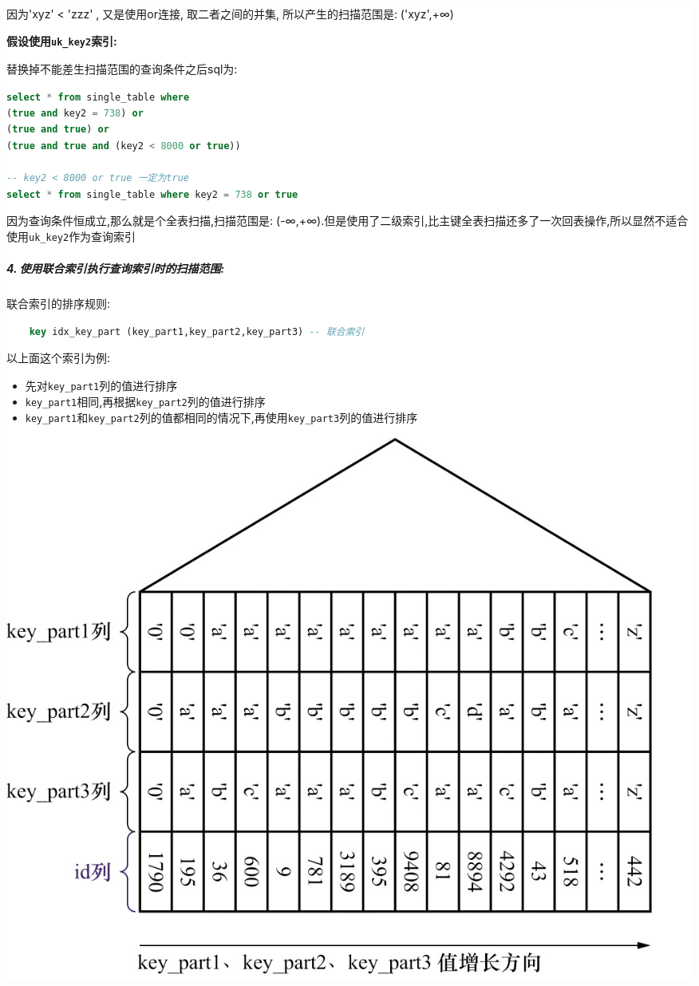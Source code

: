 因为'xyz' < 'zzz' , 又是使用or连接, 取二者之间的并集, 所以产生的扫描范围是: ('xyz',+∞)

**假设使用`uk_key2`索引:**

替换掉不能差生扫描范围的查询条件之后sql为:

```sql
select * from single_table where 
(true and key2 = 738) or 
(true and true) or 
(true and true and (key2 < 8000 or true)) 

-- key2 < 8000 or true 一定为true
select * from single_table where key2 = 738 or true
```

因为查询条件恒成立,那么就是个全表扫描,扫描范围是: (-∞,+∞).但是使用了二级索引,比主键全表扫描还多了一次回表操作,所以显然不适合使用`uk_key2`作为查询索引

##### 4. 使用联合索引执行查询索引时的扫描范围:

联合索引的排序规则:

```sql
    key idx_key_part (key_part1,key_part2,key_part3) -- 联合索引
```

以上面这个索引为例:

- 先对`key_part1`列的值进行排序
- `key_part1`相同,再根据`key_part2`列的值进行排序
- `key_part1`和`key_part2`列的值都相同的情况下,再使用`key_part3`列的值进行排序

![image-20210814233953955](7_B+树索引的使用.assets/image-20210814233953955.png)
